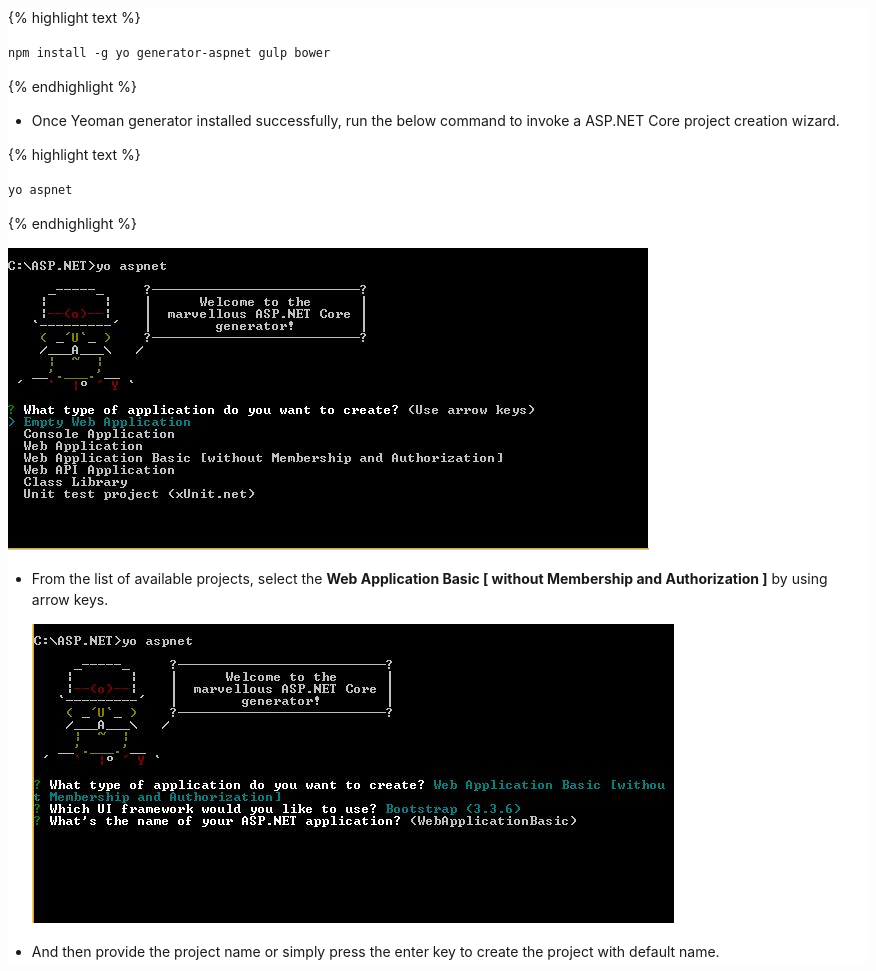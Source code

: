 {% highlight text %}

`npm install -g yo generator-aspnet gulp bower`

{% endhighlight %}

* Once Yeoman generator installed successfully, run the below command to invoke a ASP.NET Core project creation wizard.

{% highlight text %}

`yo aspnet`

{% endhighlight %}

  ![](getting-started_images/getting-started_img7.JPG)


* From the list of available projects, select the **Web Application Basic [ without Membership and Authorization ]** by using arrow keys.

  ![](getting-started_images/getting-started_img8.JPG)


* And then provide the project name or simply press the enter key to create the project with default name.
